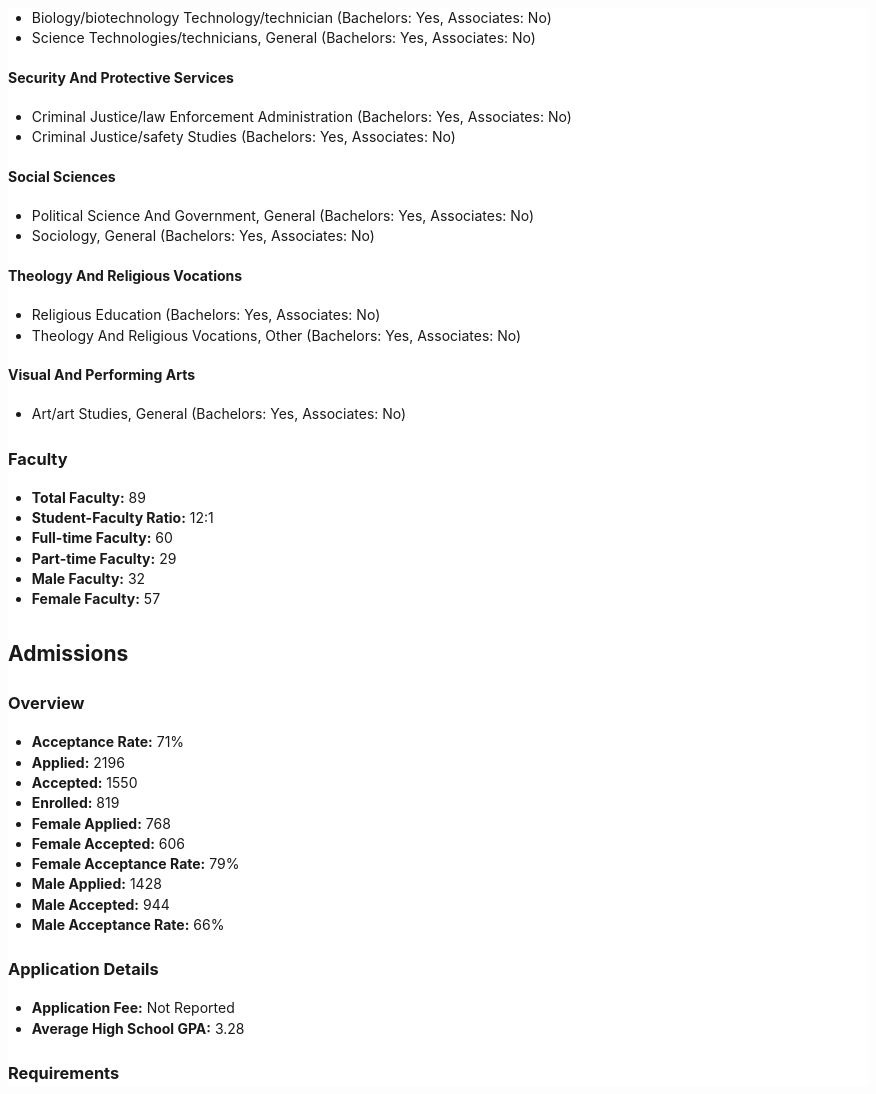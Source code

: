 - Biology/biotechnology Technology/technician (Bachelors: Yes, Associates: No)
- Science Technologies/technicians, General (Bachelors: Yes, Associates: No)

#### Security And Protective Services

- Criminal Justice/law Enforcement Administration (Bachelors: Yes, Associates: No)
- Criminal Justice/safety Studies (Bachelors: Yes, Associates: No)

#### Social Sciences

- Political Science And Government, General (Bachelors: Yes, Associates: No)
- Sociology, General (Bachelors: Yes, Associates: No)

#### Theology And Religious Vocations

- Religious Education (Bachelors: Yes, Associates: No)
- Theology And Religious Vocations, Other (Bachelors: Yes, Associates: No)

#### Visual And Performing Arts

- Art/art Studies, General (Bachelors: Yes, Associates: No)

### Faculty

- **Total Faculty:** 89
- **Student-Faculty Ratio:** 12:1
- **Full-time Faculty:** 60
- **Part-time Faculty:** 29
- **Male Faculty:** 32
- **Female Faculty:** 57

## Admissions

### Overview

- **Acceptance Rate:** 71%
- **Applied:** 2196
- **Accepted:** 1550
- **Enrolled:** 819
- **Female Applied:** 768
- **Female Accepted:** 606
- **Female Acceptance Rate:** 79%
- **Male Applied:** 1428
- **Male Accepted:** 944
- **Male Acceptance Rate:** 66%

### Application Details

- **Application Fee:** Not Reported
- **Average High School GPA:** 3.28

### Requirements
